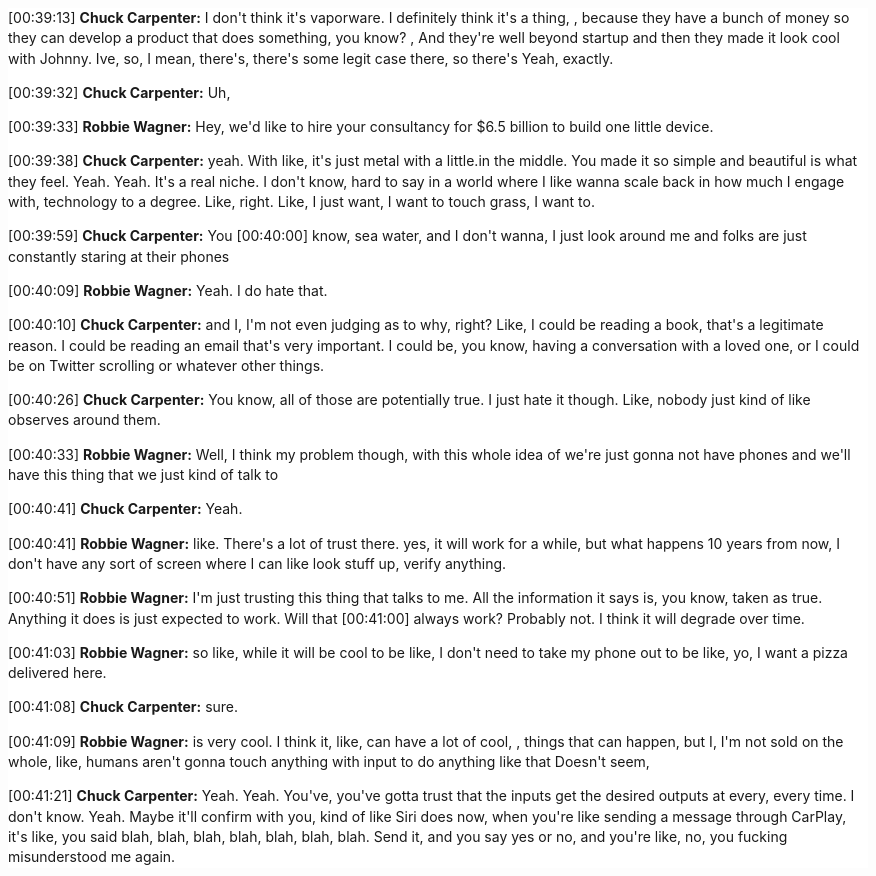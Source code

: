 [00:39:13] **Chuck Carpenter:** I don't think it's vaporware. I definitely think
it's a thing, , because they have a bunch of money so they can develop a product
that does something, you know? , And they're well beyond startup and then they
made it look cool with Johnny. Ive, so, I mean, there's, there's some legit case
there, so there's Yeah, exactly.

[00:39:32] **Chuck Carpenter:** Uh,

[00:39:33] **Robbie Wagner:** Hey, we'd like to hire your consultancy for $6.5
billion to build one little device.

[00:39:38] **Chuck Carpenter:** yeah. With like, it's just metal with a
little.in the middle. You made it so simple and beautiful is what they feel.
Yeah. Yeah. It's a real niche. I don't know, hard to say in a world where I like
wanna scale back in how much I engage with, technology to a degree. Like, right.
Like, I just want, I want to touch grass, I want to.

[00:39:59] **Chuck Carpenter:** You [00:40:00] know, sea water, and I don't
wanna, I just look around me and folks are just constantly staring at their
phones

[00:40:09] **Robbie Wagner:** Yeah. I do hate that.

[00:40:10] **Chuck Carpenter:** and I, I'm not even judging as to why, right?
Like, I could be reading a book, that's a legitimate reason. I could be reading
an email that's very important. I could be, you know, having a conversation with
a loved one, or I could be on Twitter scrolling or whatever other things.

[00:40:26] **Chuck Carpenter:** You know, all of those are potentially true. I
just hate it though. Like, nobody just kind of like observes around them.

[00:40:33] **Robbie Wagner:** Well, I think my problem though, with this whole
idea of we're just gonna not have phones and we'll have this thing that we just
kind of talk to

[00:40:41] **Chuck Carpenter:** Yeah.

[00:40:41] **Robbie Wagner:** like. There's a lot of trust there. yes, it will
work for a while, but what happens 10 years from now, I don't have any sort of
screen where I can like look stuff up, verify anything.

[00:40:51] **Robbie Wagner:** I'm just trusting this thing that talks to me. All
the information it says is, you know, taken as true. Anything it does is just
expected to work. Will that [00:41:00] always work? Probably not. I think it
will degrade over time.

[00:41:03] **Robbie Wagner:** so like, while it will be cool to be like, I don't
need to take my phone out to be like, yo, I want a pizza delivered here.

[00:41:08] **Chuck Carpenter:** sure.

[00:41:09] **Robbie Wagner:** is very cool. I think it, like, can have a lot of
cool, , things that can happen, but I, I'm not sold on the whole, like, humans
aren't gonna touch anything with input to do anything like that Doesn't seem,

[00:41:21] **Chuck Carpenter:** Yeah. Yeah. You've, you've gotta trust that the
inputs get the desired outputs at every, every time. I don't know. Yeah. Maybe
it'll confirm with you, kind of like Siri does now, when you're like sending a
message through CarPlay, it's like, you said blah, blah, blah, blah, blah, blah,
blah. Send it, and you say yes or no, and you're like, no, you fucking
misunderstood me again.
